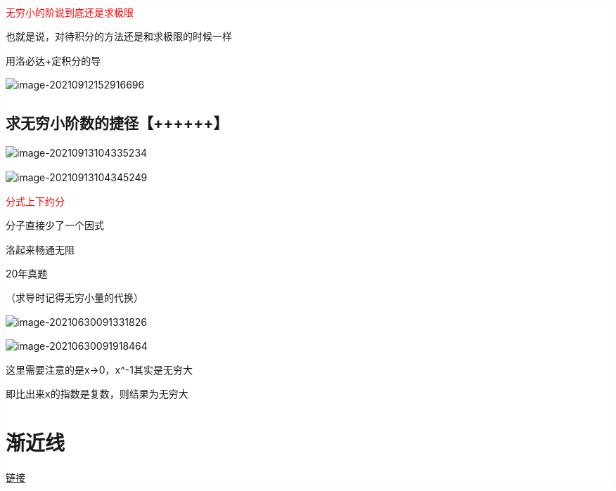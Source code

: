 <font color=red>无穷小的阶说到底还是求极限</font>

也就是说，对待积分的方法还是和求极限的时候一样

用洛必达+定积分的导

![image-20210912152916696](https://gitee.com/simple_one1/pic/raw/master/image-20210912152916696.png)



## 求无穷小阶数的捷径【++++++】

![image-20210913104335234](https://gitee.com/simple_one1/pic/raw/master/image-20210913104335234.png)

![image-20210913104345249](https://gitee.com/simple_one1/pic/raw/master/image-20210913104345249.png)

<font color=red>分式上下约分</font>

分子直接少了一个因式

洛起来畅通无阻





20年真题

（求导时记得无穷小量的代换）

![image-20210630091331826](https://gitee.com/simple_one1/pic/raw/master/image-20210630091331826.png)

![image-20210630091918464](https://gitee.com/simple_one1/pic/raw/master/image-20210630091918464.png)



这里需要注意的是x->0，x^-1其实是无穷大

即比出来x的指数是复数，则结果为无穷大



# 渐近线

[链接](http://freejim.icu/2021/07/05/%E6%B8%90%E8%BF%91%E7%BA%BF/)



